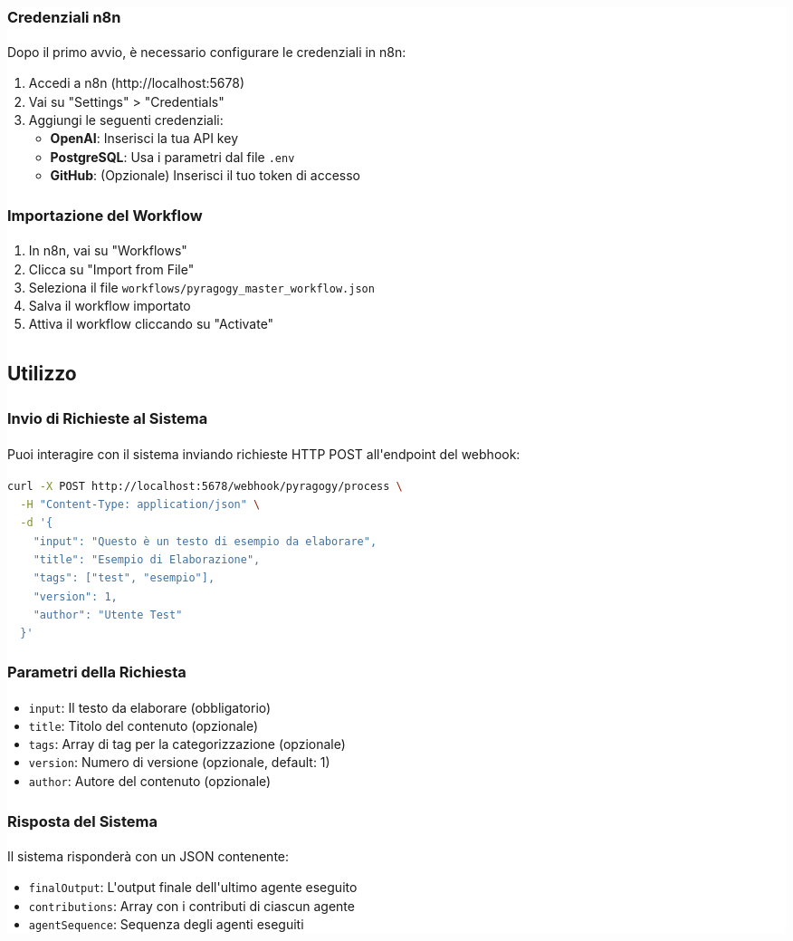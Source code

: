 ### Credenziali n8n

Dopo il primo avvio, è necessario configurare le credenziali in n8n:

1. Accedi a n8n (http://localhost:5678)
2. Vai su "Settings" > "Credentials"
3. Aggiungi le seguenti credenziali:
   - **OpenAI**: Inserisci la tua API key
   - **PostgreSQL**: Usa i parametri dal file `.env`
   - **GitHub**: (Opzionale) Inserisci il tuo token di accesso

### Importazione del Workflow

1. In n8n, vai su "Workflows"
2. Clicca su "Import from File"
3. Seleziona il file `workflows/pyragogy_master_workflow.json`
4. Salva il workflow importato
5. Attiva il workflow cliccando su "Activate"

## Utilizzo

### Invio di Richieste al Sistema

Puoi interagire con il sistema inviando richieste HTTP POST all'endpoint del webhook:

```bash
curl -X POST http://localhost:5678/webhook/pyragogy/process \
  -H "Content-Type: application/json" \
  -d '{
    "input": "Questo è un testo di esempio da elaborare",
    "title": "Esempio di Elaborazione",
    "tags": ["test", "esempio"],
    "version": 1,
    "author": "Utente Test"
  }'
```

### Parametri della Richiesta

- `input`: Il testo da elaborare (obbligatorio)
- `title`: Titolo del contenuto (opzionale)
- `tags`: Array di tag per la categorizzazione (opzionale)
- `version`: Numero di versione (opzionale, default: 1)
- `author`: Autore del contenuto (opzionale)

### Risposta del Sistema

Il sistema risponderà con un JSON contenente:

- `finalOutput`: L'output finale dell'ultimo agente eseguito
- `contributions`: Array con i contributi di ciascun agente
- `agentSequence`: Sequenza degli agenti eseguiti
